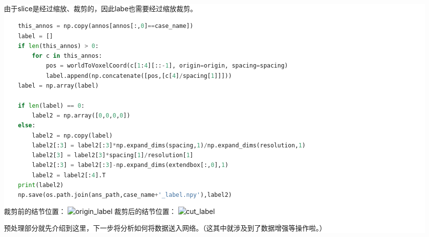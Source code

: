由于slice是经过缩放、裁剪的，因此labe也需要经过缩放裁剪。
```python
    this_annos = np.copy(annos[annos[:,0]==case_name])
    label = []
    if len(this_annos) > 0:
        for c in this_annos:
            pos = worldToVoxelCoord(c[1:4][::-1], origin=origin, spacing=spacing)
            label.append(np.concatenate([pos,[c[4]/spacing[1]]]))
    label = np.array(label)
    
    if len(label) == 0:
        label2 = np.array([0,0,0,0])
    else:
        label2 = np.copy(label)
        label2[:3] = label2[:3]*np.expand_dims(spacing,1)/np.expand_dims(resolution,1)
        label2[3] = label2[3]*spacing[1]/resolution[1]
        label2[:3] = label2[:3]-np.expand_dims(extendbox[:,0],1)
        label2 = label2[:4].T
    print(label2)
    np.save(os.path.join(ans_path,case_name+'_label.npy'),label2)
```
裁剪前的结节位置：
![origin_label](origin_label.png)
裁剪后的结节位置：
![cut_label](cut_label.png)



预处理部分就先介绍到这里，下一步将分析如何将数据送入网络。（这其中就涉及到了数据增强等操作啦。）